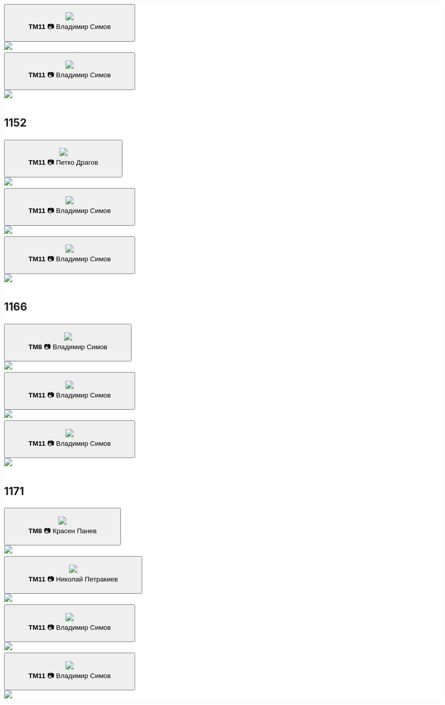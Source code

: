 <div class="dropdown"><button class="imgbtn"><figure><img src="https://live.staticflickr.com/65535/52087624735_138f94c4f3_k.jpg" height="200px"><figcaption> <b>TM11</b> 📷 Владимир Симов </figcaption></figure></button><div class="dropdown-content"><a href="https://www.flickr.com/photos/137241490@N07/52087624735/" target="_blank" title="1146"> <img src="https://live.staticflickr.com/65535/52087624735_138f94c4f3_k.jpg" width="100%"></a></div></div>
 
<div class="dropdown"><button class="imgbtn"><figure><img src="https://live.staticflickr.com/65535/52496118556_5ac8d9e817_k.jpg" height="200px"><figcaption> <b>TM11</b> 📷 Владимир Симов </figcaption></figure></button><div class="dropdown-content"><a href="https://www.flickr.com/photos/137241490@N07/52496118556/" target="_blank" title="1146"> <img src="https://live.staticflickr.com/65535/52496118556_5ac8d9e817_k.jpg" width="100%"></a></div></div>

## 1152
 
<div class="dropdown"><button class="imgbtn"><figure><img src="https://lh5.googleusercontent.com/K284mgmsajMUdB96Q8CoZ_ZLOUCAOuFo5d1hPZhZgk4JiyKjz2BPePoWPEITvz49_N8=w2400" height="200px"><figcaption> <b>TM11</b> 📷 Петко Драгов </figcaption></figure></button><div class="dropdown-content"><img src="https://lh5.googleusercontent.com/K284mgmsajMUdB96Q8CoZ_ZLOUCAOuFo5d1hPZhZgk4JiyKjz2BPePoWPEITvz49_N8=w2400" width="100%"></div></div>
 
<div class="dropdown"><button class="imgbtn"><figure><img src="https://live.staticflickr.com/65535/52137414245_635a8f4728_k.jpg" height="200px"><figcaption> <b>TM11</b> 📷 Владимир Симов </figcaption></figure></button><div class="dropdown-content"><a href="https://www.flickr.com/photos/137241490@N07/52137414245/" target="_blank" title="1152"> <img src="https://live.staticflickr.com/65535/52137414245_635a8f4728_k.jpg" width="100%"></a></div></div>
 
<div class="dropdown"><button class="imgbtn"><figure><img src="https://live.staticflickr.com/65535/52507854870_1c7b2587da_k.jpg" height="200px"><figcaption> <b>TM11</b> 📷 Владимир Симов </figcaption></figure></button><div class="dropdown-content"><a href="https://www.flickr.com/photos/137241490@N07/52507854870/" target="_blank" title="1152"> <img src="https://live.staticflickr.com/65535/52507854870_1c7b2587da_k.jpg" width="100%"></a></div></div>

## 1166
 
<div class="dropdown"><button class="imgbtn"><figure><img src="https://live.staticflickr.com/65535/51579838347_8389fd408b_k.jpg" height="200px"><figcaption> <b>TM8</b> 📷 Владимир Симов </figcaption></figure></button><div class="dropdown-content"><a href="https://www.flickr.com/photos/137241490@N07/51579838347/" target="_blank" title="1166"> <img src="https://live.staticflickr.com/65535/51579838347_8389fd408b_k.jpg" width="100%"></a></div></div>
 
<div class="dropdown"><button class="imgbtn"><figure><img src="https://live.staticflickr.com/65535/52137414775_f4e8fad967_k.jpg" height="200px"><figcaption> <b>TM11</b> 📷 Владимир Симов </figcaption></figure></button><div class="dropdown-content"><a href="https://www.flickr.com/photos/137241490@N07/52137414775/" target="_blank" title="1166"> <img src="https://live.staticflickr.com/65535/52137414775_f4e8fad967_k.jpg" width="100%"></a></div></div>
 
<div class="dropdown"><button class="imgbtn"><figure><img src="https://live.staticflickr.com/65535/52496673798_3250ad3ad8_k.jpg" height="200px"><figcaption> <b>TM11</b> 📷 Владимир Симов </figcaption></figure></button><div class="dropdown-content"><a href="https://www.flickr.com/photos/137241490@N07/52496673798/" target="_blank" title="1166"> <img src="https://live.staticflickr.com/65535/52496673798_3250ad3ad8_k.jpg" width="100%"></a></div></div>

## 1171
 
<div class="dropdown"><button class="imgbtn"><figure><img src="https://lh5.googleusercontent.com/VueHzPs2ltXtOpdG-S8Vdb9MRux1AJ49HYhIkCe8jyT3xEkcSwWbyWZHO3rwUizVEm0=w2400" height="200px"><figcaption> <b>TM8</b> 📷 Красен Панев </figcaption></figure></button><div class="dropdown-content"><a href="https://lh5.googleusercontent.com/VueHzPs2ltXtOpdG-S8Vdb9MRux1AJ49HYhIkCe8jyT3xEkcSwWbyWZHO3rwUizVEm0=w2400" target="_blank" title="1171"> <img src="https://lh5.googleusercontent.com/VueHzPs2ltXtOpdG-S8Vdb9MRux1AJ49HYhIkCe8jyT3xEkcSwWbyWZHO3rwUizVEm0=w2400" width="100%"></a></div></div>
 
<div class="dropdown"><button class="imgbtn"><figure><img src="https://lh3.googleusercontent.com/7vaPsqHiWyX32AVK1xSU3ArPsKb7DrDsBnT8JqoXqvazZy6VOGQEPEbbFXw5lBH7nUo=w2400" height="200px"><figcaption> <b>TM11</b> 📷 Николай Петракиев </figcaption></figure></button><div class="dropdown-content"><img src="https://lh3.googleusercontent.com/7vaPsqHiWyX32AVK1xSU3ArPsKb7DrDsBnT8JqoXqvazZy6VOGQEPEbbFXw5lBH7nUo=w2400" width="100%"></div></div>
 
<div class="dropdown"><button class="imgbtn"><figure><img src="https://live.staticflickr.com/65535/52137413575_df20359b3f_k.jpg" height="200px"><figcaption> <b>TM11</b> 📷 Владимир Симов </figcaption></figure></button><div class="dropdown-content"><a href="https://www.flickr.com/photos/137241490@N07/52137413575/" target="_blank" title="1171"> <img src="https://live.staticflickr.com/65535/52137413575_df20359b3f_k.jpg" width="100%"></a></div></div>
 
<div class="dropdown"><button class="imgbtn"><figure><img src="https://live.staticflickr.com/65535/52496120926_2837fba1d6_k.jpg" height="200px"><figcaption> <b>TM11</b> 📷 Владимир Симов </figcaption></figure></button><div class="dropdown-content"><a href="https://www.flickr.com/photos/137241490@N07/52496120926/" target="_blank" title="1171"> <img src="https://live.staticflickr.com/65535/52496120926_2837fba1d6_k.jpg" width="100%"></a></div></div>
 